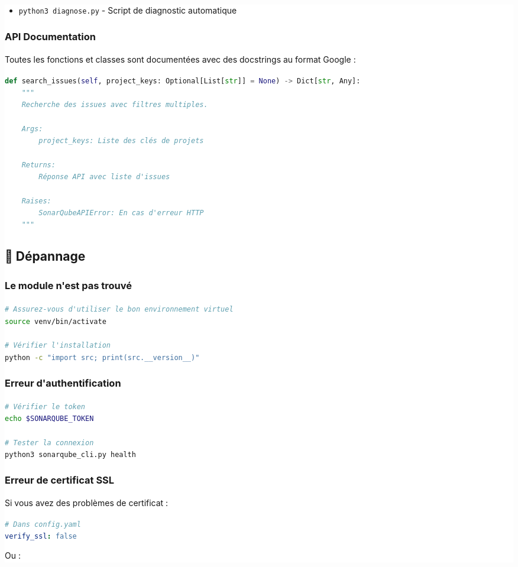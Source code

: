- `python3 diagnose.py` - Script de diagnostic automatique

### API Documentation

Toutes les fonctions et classes sont documentées avec des docstrings au format Google :

```python
def search_issues(self, project_keys: Optional[List[str]] = None) -> Dict[str, Any]:
    """
    Recherche des issues avec filtres multiples.
    
    Args:
        project_keys: Liste des clés de projets
    
    Returns:
        Réponse API avec liste d'issues
    
    Raises:
        SonarQubeAPIError: En cas d'erreur HTTP
    """
```

## 🐛 Dépannage

### Le module n'est pas trouvé

```bash
# Assurez-vous d'utiliser le bon environnement virtuel
source venv/bin/activate

# Vérifier l'installation
python -c "import src; print(src.__version__)"
```

### Erreur d'authentification

```bash
# Vérifier le token
echo $SONARQUBE_TOKEN

# Tester la connexion
python3 sonarqube_cli.py health
```

### Erreur de certificat SSL

Si vous avez des problèmes de certificat :

```yaml
# Dans config.yaml
verify_ssl: false
```

Ou :
